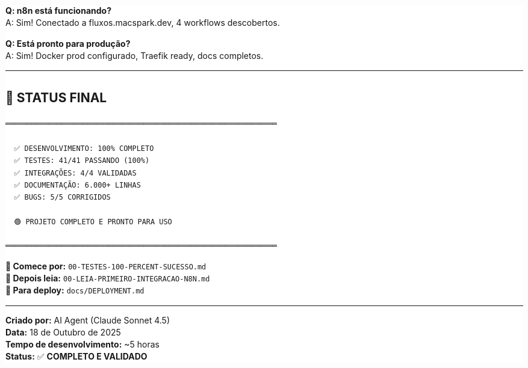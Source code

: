 **Q: n8n está funcionando?**  
A: Sim! Conectado a fluxos.macspark.dev, 4 workflows descobertos.

**Q: Está pronto para produção?**  
A: Sim! Docker prod configurado, Traefik ready, docs completos.

---

## 🎉 STATUS FINAL

```
═══════════════════════════════════════════════════════════════

  ✅ DESENVOLVIMENTO: 100% COMPLETO
  ✅ TESTES: 41/41 PASSANDO (100%)
  ✅ INTEGRAÇÕES: 4/4 VALIDADAS
  ✅ DOCUMENTAÇÃO: 6.000+ LINHAS
  ✅ BUGS: 5/5 CORRIGIDOS
  
  🟢 PROJETO COMPLETO E PRONTO PARA USO

═══════════════════════════════════════════════════════════════
```

**📖 Comece por:** `00-TESTES-100-PERCENT-SUCESSO.md`  
**🚀 Depois leia:** `00-LEIA-PRIMEIRO-INTEGRACAO-N8N.md`  
**🔧 Para deploy:** `docs/DEPLOYMENT.md`  

---

**Criado por:** AI Agent (Claude Sonnet 4.5)  
**Data:** 18 de Outubro de 2025  
**Tempo de desenvolvimento:** ~5 horas  
**Status:** ✅ **COMPLETO E VALIDADO**  


